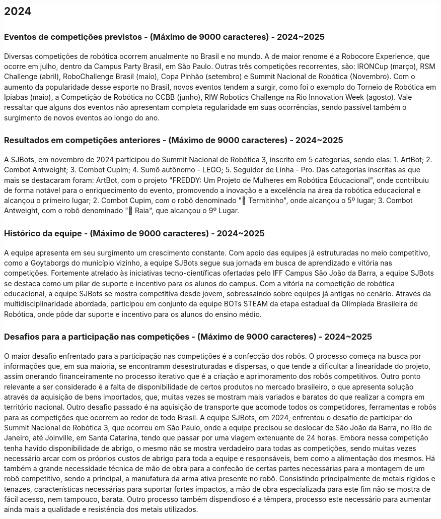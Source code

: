 ## 2024

### Eventos de competições previstos - (Máximo de 9000 caracteres) - 2024~2025

Diversas competições de robótica ocorrem anualmente no Brasil e no mundo. A de maior renome é a Robocore Experience, que ocorre em julho, dentro da Campus Party Brasil, em São Paulo. Outras três competições recorrentes, são: IRONCup (março), RSM Challenge (abril), RoboChallenge Brasil (maio), Copa Pinhão (setembro) e Summit Nacional de Robótica (Novembro). Com o aumento da popularidade desse esporte no Brasil, novos eventos tendem a surgir, como foi o exemplo do Torneio de Robótica em Ipiabas (maio), a Competição de Robótica no CCBB (junho), RIW Robotics Challenge na Rio Innovation Week (agosto). Vale ressaltar que alguns dos eventos não apresentam completa regularidade em suas ocorrências, sendo passível também o surgimento de novos eventos ao longo do ano.

### Resultados em competições anteriores - (Máximo de 9000 caracteres) - 2024~2025

A SJBots, em novembro de 2024 participou do Summit Nacional de Robótica 3, inscrito em 5 categorias, sendo elas: 1. ArtBot; 2. Combot Antweight; 3. Combot Cupim; 4. Sumô autônomo - LEGO; 5. Seguidor de Linha - Pro. Das categorias inscritas as que mais se destacaram foram: ArtBot, com o projeto "FREDDY: Um Projeto de Mulheres em Robótica Educacional", onde contribuiu de forma notável para o enriquecimento do evento, promovendo a inovação e a excelência na área da robótica educacional e alcançou o primeiro lugar; 2. Combot Cupim, com o robô denominado "🐜 Termitinho", onde alcançou o 5º lugar; 3. Combot Antweight, com o robô denominado "🐠 Raia", que alcançou o 9º Lugar.

### Histórico da equipe - (Máximo de 9000 caracteres) - 2024~2025

A equipe apresenta em seu surgimento um crescimento constante. Com apoio das equipes já estruturadas no meio competitivo, como a Goytaborgs do município vizinho, a equipe SJBots segue sua jornada em busca de aprendizado e vitória nas competições. Fortemente atrelado às iniciativas tecno-científicas ofertadas pelo IFF Campus São João da Barra, a equipe SJBots se destaca como um pilar de suporte e incentivo para os alunos do campus. Com a vitória na competição de robótica educacional, a equipe SJBots se mostra competitiva desde jovem, sobressaindo sobre equipes já antigas no cenário. Através da multidisciplinaridade abordada, participou em conjunto da equipe BOTs STEAM da etapa estadual da Olimpíada Brasileira de Robótica, onde pôde dar suporte e incentivo para os alunos do ensino médio.

### Desafios para a participação nas competições - (Máximo de 9000 caracteres) - 2024~2025

O maior desafio enfrentado para a participação nas competições é a confecção dos robôs. O processo começa na busca por informações que, em sua maioria, se encontramm desestruturadas e dispersas, o que tende a dificultar a linearidade do projeto, assim onerando financeiramente no processo iterativo que é a criação e aprimoramento dos robôs competitivos. Outro ponto relevante a ser considerado é a falta de disponibilidade de certos produtos no mercado brasileiro, o que apresenta solução através da aquisição de bens importados, que, muitas vezes se mostram mais variados e baratos do que realizar a compra em território nacional. Outro desafio passado é na aquisição de transporte que acomode todos os competidores, ferramentas e robôs para as competições que ocorrem ao redor de todo Brasil. A equipe SJBots, em 2024, enfrentou o desafio de participar do Summit Nacional de Robótica 3, que ocorreu em São Paulo, onde a equipe precisou se deslocar de São João da Barra, no Rio de Janeiro, até Joinville, em Santa Catarina, tendo que passar por uma viagem extenuante de 24 horas. Embora nessa competição tenha havido disponibilidade de abrigo, o mesmo não se mostra verdadeiro para todas as competições, sendo muitas vezes necessário arcar com os próprios custos de abrigo para toda a equipe e responsáveis, bem como a alimentação dos mesmos. Há também a grande necessidade técnica de mão de obra para a confecão de certas partes necessárias para a montagem de um robô competitivo, sendo a principal, a manufatura da arma ativa presente no robô. Consistindo principalmente de metais rígidos e tenazes, características necessárias para suportar fortes impactos, a mão de obra especializada para este fim não se mostra de fácil acesso, nem tampouco, barata. Outro processo também dispendioso é a têmpera, processo este necessário para aumentar ainda mais a qualidade e resistência dos metais utilizados.
